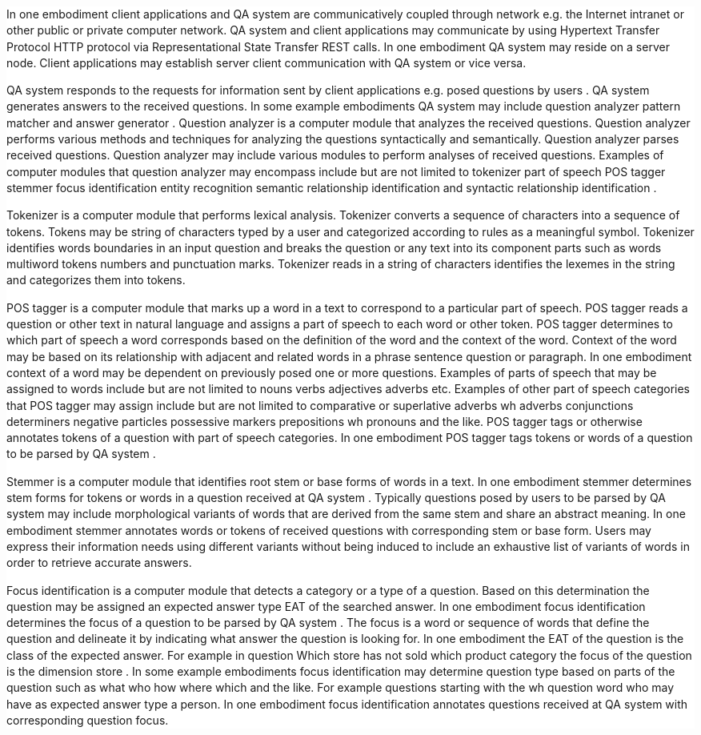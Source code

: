In one embodiment client applications and QA system are communicatively coupled through network e.g. the Internet intranet or other public or private computer network. QA system and client applications may communicate by using Hypertext Transfer Protocol HTTP protocol via Representational State Transfer REST calls. In one embodiment QA system may reside on a server node. Client applications may establish server client communication with QA system or vice versa.

QA system responds to the requests for information sent by client applications e.g. posed questions by users . QA system generates answers to the received questions. In some example embodiments QA system may include question analyzer pattern matcher and answer generator . Question analyzer is a computer module that analyzes the received questions. Question analyzer performs various methods and techniques for analyzing the questions syntactically and semantically. Question analyzer parses received questions. Question analyzer may include various modules to perform analyses of received questions. Examples of computer modules that question analyzer may encompass include but are not limited to tokenizer part of speech POS tagger stemmer focus identification entity recognition semantic relationship identification and syntactic relationship identification .

Tokenizer is a computer module that performs lexical analysis. Tokenizer converts a sequence of characters into a sequence of tokens. Tokens may be string of characters typed by a user and categorized according to rules as a meaningful symbol. Tokenizer identifies words boundaries in an input question and breaks the question or any text into its component parts such as words multiword tokens numbers and punctuation marks. Tokenizer reads in a string of characters identifies the lexemes in the string and categorizes them into tokens.

POS tagger is a computer module that marks up a word in a text to correspond to a particular part of speech. POS tagger reads a question or other text in natural language and assigns a part of speech to each word or other token. POS tagger determines to which part of speech a word corresponds based on the definition of the word and the context of the word. Context of the word may be based on its relationship with adjacent and related words in a phrase sentence question or paragraph. In one embodiment context of a word may be dependent on previously posed one or more questions. Examples of parts of speech that may be assigned to words include but are not limited to nouns verbs adjectives adverbs etc. Examples of other part of speech categories that POS tagger may assign include but are not limited to comparative or superlative adverbs wh adverbs conjunctions determiners negative particles possessive markers prepositions wh pronouns and the like. POS tagger tags or otherwise annotates tokens of a question with part of speech categories. In one embodiment POS tagger tags tokens or words of a question to be parsed by QA system .

Stemmer is a computer module that identifies root stem or base forms of words in a text. In one embodiment stemmer determines stem forms for tokens or words in a question received at QA system . Typically questions posed by users to be parsed by QA system may include morphological variants of words that are derived from the same stem and share an abstract meaning. In one embodiment stemmer annotates words or tokens of received questions with corresponding stem or base form. Users may express their information needs using different variants without being induced to include an exhaustive list of variants of words in order to retrieve accurate answers.

Focus identification is a computer module that detects a category or a type of a question. Based on this determination the question may be assigned an expected answer type EAT of the searched answer. In one embodiment focus identification determines the focus of a question to be parsed by QA system . The focus is a word or sequence of words that define the question and delineate it by indicating what answer the question is looking for. In one embodiment the EAT of the question is the class of the expected answer. For example in question Which store has not sold which product category the focus of the question is the dimension store . In some example embodiments focus identification may determine question type based on parts of the question such as what who how where which and the like. For example questions starting with the wh question word who may have as expected answer type a person. In one embodiment focus identification annotates questions received at QA system with corresponding question focus.

